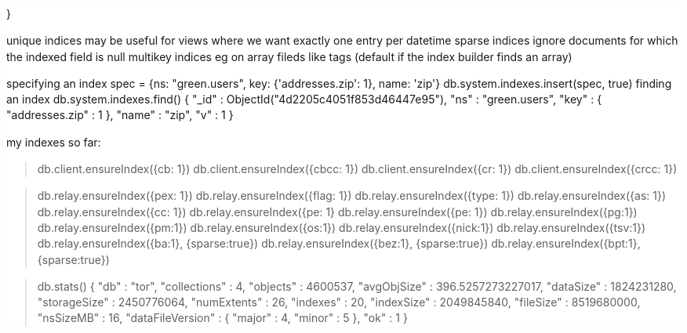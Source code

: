 }
>


unique indices 		may be useful for views where we want exactly one entry per datetime
sparse indices			ignore documents for which the indexed field is null
multikey indices		eg on array fileds like tags	 (default if the index builder finds an array)

specifying an index	spec = {ns: "green.users", key: {'addresses.zip': 1}, name: 'zip'}
					db.system.indexes.insert(spec, true)
finding an index		db.system.indexes.find()
						  { "_id" : ObjectId("4d2205c4051f853d46447e95"), "ns" : "green.users",
 							 "key" : { "addresses.zip" : 1 }, "name" : "zip", "v" : 1 }

my indexes so far:

> db.client.ensureIndex({cb: 1})
> db.client.ensureIndex({cbcc: 1})
> db.client.ensureIndex({cr: 1})
> db.client.ensureIndex({crcc: 1})

> db.relay.ensureIndex({pex: 1})
> db.relay.ensureIndex({flag: 1})
> db.relay.ensureIndex({type: 1})
> db.relay.ensureIndex({as: 1})
> db.relay.ensureIndex({cc: 1})
> db.relay.ensureIndex({pe: 1}
> db.relay.ensureIndex({pe: 1})
> db.relay.ensureIndex({pg:1})
> db.relay.ensureIndex({pm:1})
> db.relay.ensureIndex({os:1})
> db.relay.ensureIndex({nick:1})
> db.relay.ensureIndex({tsv:1})
> db.relay.ensureIndex({ba:1}, {sparse:true})
> db.relay.ensureIndex({bez:1}, {sparse:true})
> db.relay.ensureIndex({bpt:1}, {sparse:true})

> db.stats()
{
	"db" : "tor",
	"collections" : 4,
	"objects" : 4600537,
	"avgObjSize" : 396.5257273227017,
	"dataSize" : 		1824231280,
	"storageSize" : 	2450776064,
	"numExtents" : 26,
	"indexes" : 20,
	"indexSize" : 		2049845840,
	"fileSize" : 		8519680000,
	"nsSizeMB" : 16,
	"dataFileVersion" : {
		"major" : 4,
		"minor" : 5
	},
	"ok" : 1
}
>

